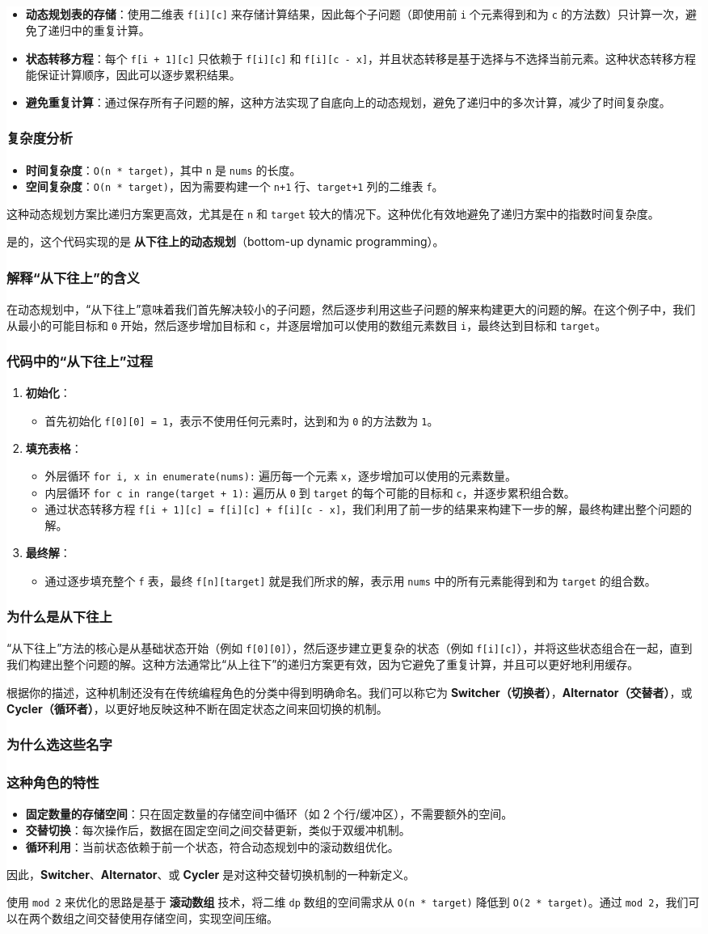 - **动态规划表的存储**：使用二维表 `f[i][c]` 来存储计算结果，因此每个子问题（即使用前 `i` 个元素得到和为 `c` 的方法数）只计算一次，避免了递归中的重复计算。
  
- **状态转移方程**：每个 `f[i + 1][c]` 只依赖于 `f[i][c]` 和 `f[i][c - x]`，并且状态转移是基于选择与不选择当前元素。这种状态转移方程能保证计算顺序，因此可以逐步累积结果。

- **避免重复计算**：通过保存所有子问题的解，这种方法实现了自底向上的动态规划，避免了递归中的多次计算，减少了时间复杂度。

### 复杂度分析

- **时间复杂度**：`O(n * target)`，其中 `n` 是 `nums` 的长度。
- **空间复杂度**：`O(n * target)`，因为需要构建一个 `n+1` 行、`target+1` 列的二维表 `f`。

这种动态规划方案比递归方案更高效，尤其是在 `n` 和 `target` 较大的情况下。这种优化有效地避免了递归方案中的指数时间复杂度。

是的，这个代码实现的是 **从下往上的动态规划**（bottom-up dynamic programming）。

### 解释“从下往上”的含义

在动态规划中，“从下往上”意味着我们首先解决较小的子问题，然后逐步利用这些子问题的解来构建更大的问题的解。在这个例子中，我们从最小的可能目标和 `0` 开始，然后逐步增加目标和 `c`，并逐层增加可以使用的数组元素数目 `i`，最终达到目标和 `target`。

### 代码中的“从下往上”过程

1. **初始化**：
   - 首先初始化 `f[0][0] = 1`，表示不使用任何元素时，达到和为 `0` 的方法数为 `1`。

2. **填充表格**：
   - 外层循环 `for i, x in enumerate(nums):` 遍历每一个元素 `x`，逐步增加可以使用的元素数量。
   - 内层循环 `for c in range(target + 1):` 遍历从 `0` 到 `target` 的每个可能的目标和 `c`，并逐步累积组合数。
   - 通过状态转移方程 `f[i + 1][c] = f[i][c] + f[i][c - x]`，我们利用了前一步的结果来构建下一步的解，最终构建出整个问题的解。

3. **最终解**：
   - 通过逐步填充整个 `f` 表，最终 `f[n][target]` 就是我们所求的解，表示用 `nums` 中的所有元素能得到和为 `target` 的组合数。

### 为什么是从下往上

“从下往上”方法的核心是从基础状态开始（例如 `f[0][0]`），然后逐步建立更复杂的状态（例如 `f[i][c]`），并将这些状态组合在一起，直到我们构建出整个问题的解。这种方法通常比“从上往下”的递归方案更有效，因为它避免了重复计算，并且可以更好地利用缓存。


根据你的描述，这种机制还没有在传统编程角色的分类中得到明确命名。我们可以称它为 **Switcher（切换者）**，**Alternator（交替者）**，或 **Cycler（循环者）**，以更好地反映这种不断在固定状态之间来回切换的机制。

### 为什么选这些名字


### 这种角色的特性

- **固定数量的存储空间**：只在固定数量的存储空间中循环（如 2 个行/缓冲区），不需要额外的空间。
- **交替切换**：每次操作后，数据在固定空间之间交替更新，类似于双缓冲机制。
- **循环利用**：当前状态依赖于前一个状态，符合动态规划中的滚动数组优化。

因此，**Switcher**、**Alternator**、或 **Cycler** 是对这种交替切换机制的一种新定义。


使用 `mod 2` 来优化的思路是基于 **滚动数组** 技术，将二维 `dp` 数组的空间需求从 `O(n * target)` 降低到 `O(2 * target)`。通过 `mod 2`，我们可以在两个数组之间交替使用存储空间，实现空间压缩。
